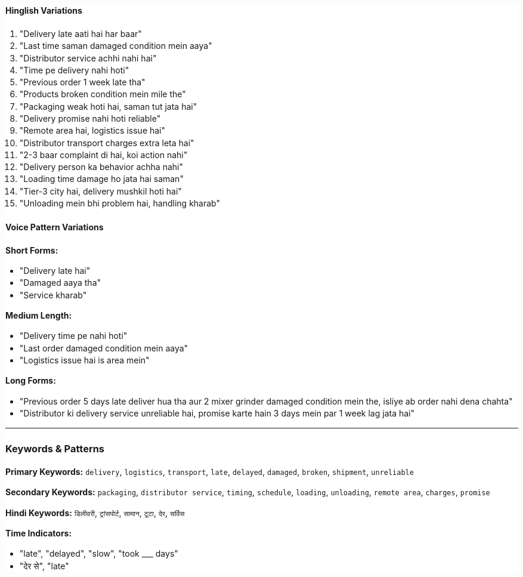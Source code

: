 #### Hinglish Variations
1. "Delivery late aati hai har baar"
2. "Last time saman damaged condition mein aaya"
3. "Distributor service achhi nahi hai"
4. "Time pe delivery nahi hoti"
5. "Previous order 1 week late tha"
6. "Products broken condition mein mile the"
7. "Packaging weak hoti hai, saman tut jata hai"
8. "Delivery promise nahi hoti reliable"
9. "Remote area hai, logistics issue hai"
10. "Distributor transport charges extra leta hai"
11. "2-3 baar complaint di hai, koi action nahi"
12. "Delivery person ka behavior achha nahi"
13. "Loading time damage ho jata hai saman"
14. "Tier-3 city hai, delivery mushkil hoti hai"
15. "Unloading mein bhi problem hai, handling kharab"

#### Voice Pattern Variations

**Short Forms:**
- "Delivery late hai"
- "Damaged aaya tha"
- "Service kharab"

**Medium Length:**
- "Delivery time pe nahi hoti"
- "Last order damaged condition mein aaya"
- "Logistics issue hai is area mein"

**Long Forms:**
- "Previous order 5 days late deliver hua tha aur 2 mixer grinder damaged condition mein the, isliye ab order nahi dena chahta"
- "Distributor ki delivery service unreliable hai, promise karte hain 3 days mein par 1 week lag jata hai"

---

### Keywords & Patterns

**Primary Keywords:**
`delivery`, `logistics`, `transport`, `late`, `delayed`, `damaged`, `broken`, `shipment`, `unreliable`

**Secondary Keywords:**
`packaging`, `distributor service`, `timing`, `schedule`, `loading`, `unloading`, `remote area`, `charges`, `promise`

**Hindi Keywords:**
`डिलीवरी`, `ट्रांसपोर्ट`, `सामान`, `टूटा`, `देर`, `सर्विस`

**Time Indicators:**
- "late", "delayed", "slow", "took ___ days"
- "देर से", "late"
